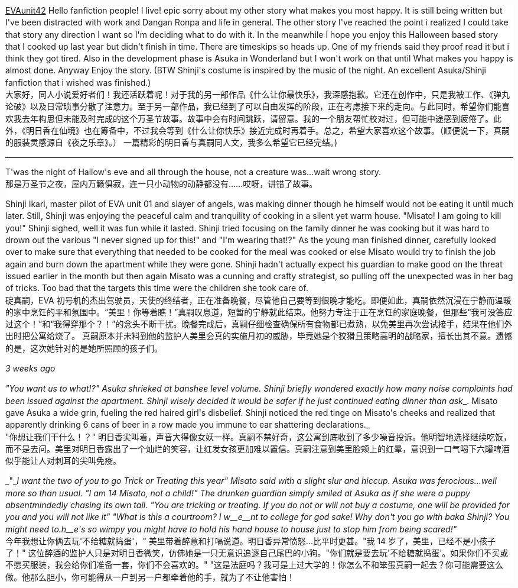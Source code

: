 [EVAunit42](https://m.fanfiction.net/u/4177225/)
Hello fanfiction people! I live! epic sorry about my other story what makes you most happy. It is still being written but I've been distracted with work and Dangan Ronpa and life in general. The other story I've reached the point i realized I could take that story any direction I want so I'm deciding what to do with it. In the meanwhile I hope you enjoy this Halloween based story that I cooked up last year but didn't finish in time. There are timeskips so heads up. One of my friends said they proof read it but i think they got tired. Also in the development phase is Asuka in Wonderland but I won't work on that until What makes you happy is almost done. Anyway Enjoy the story. (BTW Shinji's costume is inspired by the music of the night. An excellent Asuka/Shinji fanfiction that i wished was finished.)  
大家好，同人小说爱好者们！我还活跃着呢！对于我的另一部作品《什么让你最快乐》，我深感抱歉。它还在创作中，只是我被工作、《弹丸论破》以及日常琐事分散了注意力。至于另一部作品，我已经到了可以自由发挥的阶段，正在考虑接下来的走向。与此同时，希望你们能喜欢我去年构思但未能及时完成的这个万圣节故事。故事中会有时间跳跃，请留意。我的一个朋友帮忙校对过，但可能中途感到疲倦了。此外，《明日香在仙境》也在筹备中，不过我会等到《什么让你快乐》接近完成时再着手。总之，希望大家喜欢这个故事。（顺便说一下，真嗣的服装灵感源自《夜之乐章》。） 一篇精彩的明日香与真嗣同人文，我多么希望它已经完结。)

---

T'was the night of Hallow's eve and all through the house, not a creature was...wait wrong story.  
那是万圣节之夜，屋内万籁俱寂，连一只小动物的动静都没有……哎呀，讲错了故事。

Shinji Ikari, master pilot of EVA unit 01 and slayer of angels, was making dinner though he himself would not be eating it until much later. Still, Shinji was enjoying the peaceful calm and tranquility of cooking in a silent yet warm house. "Misato! I am going to kill you!" Shinji sighed, well it was fun while it lasted. Shinji tried focusing on the family dinner he was cooking but it was hard to drown out the various "I never signed up for this!" and "I'm wearing that!?" As the young man finished dinner, carefully looked over to make sure that everything that needed to be cooked for the meal was cooked or else Misato would try to finish the job again and burn down the apartment while they were gone. Shinji hadn't actually expect his guardian to make good on the threat issued earlier in the month but then again Misato was a cunning and crafty strategist, so pulling off the unexpected was in her bag of tricks. Too bad that the targets this time were the children she took care of.  
碇真嗣，EVA 初号机的杰出驾驶员，天使的终结者，正在准备晚餐，尽管他自己要等到很晚才能吃。即便如此，真嗣依然沉浸在宁静而温暖的家中烹饪的平和氛围中。“美里！你等着瞧！”真嗣叹息道，短暂的宁静就此结束。他努力专注于正在烹饪的家庭晚餐，但那些“我可没答应过这个！”和“我得穿那个？！”的念头不断干扰。晚餐完成后，真嗣仔细检查确保所有食物都已煮熟，以免美里再次尝试接手，结果在他们外出时把公寓给烧了。 真嗣原本并未料到他的监护人美里会真的实施月初的威胁，毕竟她是个狡猾且策略高明的战略家，擅长出其不意。遗憾的是，这次她针对的是她所照顾的孩子们。

_3 weeks ago_

_"You want us to what!?" Asuka shrieked at banshee level volume. Shinji briefly wondered exactly how many noise complaints had been issued against the apartment. Shinji wisely decided it would be safer if he just continued eating dinner_ _than ask__. Misato gave Asuka a wide grin, fueling the red haired girl's disbelief. Shinji noticed the red tinge on Misato's cheeks and realized that apparently drinking 6 cans of beer in a row made you immune to ear shattering declarations._  
"你想让我们干什么！？" 明日香尖叫着，声音大得像女妖一样。真嗣不禁好奇，这公寓到底收到了多少噪音投诉。他明智地选择继续吃饭，而不是去问。美里对明日香露出了一个灿烂的笑容，让红发女孩更加难以置信。真嗣注意到美里脸颊上的红晕，意识到一口气喝下六罐啤酒似乎能让人对刺耳的尖叫免疫。

_"__I want the two of you to go Trick or Treating this year" Misato said with a slight slur and hiccup. Asuka was ferocious...well more so than usual. "I am 14 Misato, not a child!" The drunken guardian simply smiled at Asuka as if she were a puppy absentmindedly chasing its own tail. "You are tricking or treating. If you do not or will not buy a costume, one will be provided for you and you will not like it" "What is this a courtroom? I w__e__nt to college for god sake! Why don't you go with baka Shinji?_ _You might need to.__h__e's so wimpy you might have to hold his hand house to house_ _just to stop him from being scared__!"_  
今年我想让你俩去玩'不给糖就捣蛋'，" 美里带着醉意和打嗝说道。明日香异常愤怒...比平时更甚。"我 14 岁了，美里，已经不是小孩子了！" 这位醉酒的监护人只是对明日香微笑，仿佛她是一只无意识追逐自己尾巴的小狗。"你们就是要去玩'不给糖就捣蛋'。如果你们不买或不愿买服装，我会给你们准备一套，你们不会喜欢的。" "这是法庭吗？我可是上过大学的！你怎么不和笨蛋真嗣一起去？你可能需要这么做。他那么胆小，你可能得从一户到另一户都牵着他的手，就为了不让他害怕！

